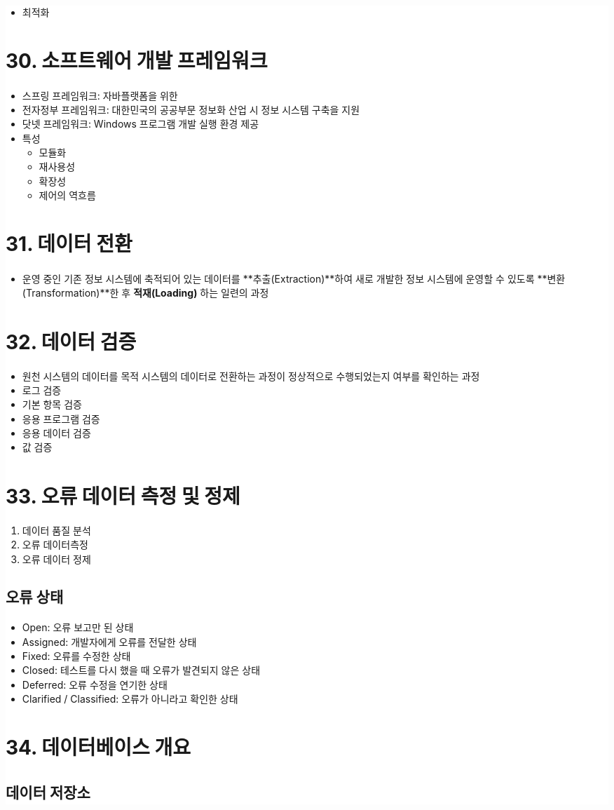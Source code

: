   - 최적화

# 30. 소프트웨어 개발 프레임워크

- 스프링 프레임워크: 자바플랫폼을 위한
- 전자정부 프레임워크: 대한민국의 공공부문 정보화 산업 시 정보 시스템 구축을 지원
- 닷넷 프레임워크: Windows 프로그램 개발 실행 환경 제공
- 특성
  - 모듈화
  - 재사용성
  - 확장성
  - 제어의 역흐름

# 31. 데이터 전환

- 운영 중인 기존 정보 시스템에 축적되어 있는 데이터를 **추출(Extraction)**하여 새로 개발한 정보 시스템에
  운영할 수 있도록 **변환(Transformation)**한 후 **적재(Loading)** 하는 일련의 과정

# 32. 데이터 검증

- 원천 시스템의 데이터를 목적 시스템의 데이터로 전환하는 과정이 정상적으로 수행되었는지
  여부를 확인하는 과정
- 로그 검증
- 기본 항목 검증
- 응용 프로그램 검증
- 응용 데이터 검증
- 값 검증

# 33. 오류 데이터 측정 및 정제

1. 데이터 품질 분석
2. 오류 데이터측정
3. 오류 데이터 정제

## 오류 상태

- Open: 오류 보고만 된 상태
- Assigned: 개발자에게 오류를 전달한 상태
- Fixed: 오류를 수정한 상태
- Closed: 테스트를 다시 했을 때 오류가 발견되지 않은 상태
- Deferred: 오류 수정을 연기한 상태
- Clarified / Classified: 오류가 아니라고 확인한 상태

# 34. 데이터베이스 개요

## 데이터 저장소
